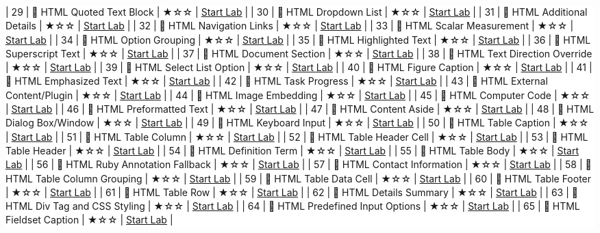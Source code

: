 |      29 | 📖 HTML Quoted Text Block                       | ★☆☆          | <a target='_blank' href='https://labex.io/labs/70714'>Start Lab</a> |
|      30 | 📖 HTML Dropdown List                           | ★☆☆          | <a target='_blank' href='https://labex.io/labs/70833'>Start Lab</a> |
|      31 | 📖 HTML Additional Details                      | ★☆☆          | <a target='_blank' href='https://labex.io/labs/70738'>Start Lab</a> |
|      32 | 📖 HTML Navigation Links                        | ★☆☆          | <a target='_blank' href='https://labex.io/labs/70800'>Start Lab</a> |
|      33 | 📖 HTML Scalar Measurement                      | ★☆☆          | <a target='_blank' href='https://labex.io/labs/70798'>Start Lab</a> |
|      34 | 📖 HTML Option Grouping                         | ★☆☆          | <a target='_blank' href='https://labex.io/labs/70808'>Start Lab</a> |
|      35 | 📖 HTML Highlighted Text                        | ★☆☆          | <a target='_blank' href='https://labex.io/labs/70796'>Start Lab</a> |
|      36 | 📖 HTML Superscript Text                        | ★☆☆          | <a target='_blank' href='https://labex.io/labs/70851'>Start Lab</a> |
|      37 | 📖 HTML Document Section                        | ★☆☆          | <a target='_blank' href='https://labex.io/labs/70831'>Start Lab</a> |
|      38 | 📖 HTML Text Direction Override                 | ★☆☆          | <a target='_blank' href='https://labex.io/labs/70712'>Start Lab</a> |
|      39 | 📖 HTML Select List Option                      | ★☆☆          | <a target='_blank' href='https://labex.io/labs/70810'>Start Lab</a> |
|      40 | 📖 HTML Figure Caption                          | ★☆☆          | <a target='_blank' href='https://labex.io/labs/70757'>Start Lab</a> |
|      41 | 📖 HTML Emphasized Text                         | ★☆☆          | <a target='_blank' href='https://labex.io/labs/70749'>Start Lab</a> |
|      42 | 📖 HTML Task Progress                           | ★☆☆          | <a target='_blank' href='https://labex.io/labs/70819'>Start Lab</a> |
|      43 | 📖 HTML External Content/Plugin                 | ★☆☆          | <a target='_blank' href='https://labex.io/labs/70752'>Start Lab</a> |
|      44 | 📖 HTML Image Embedding                         | ★☆☆          | <a target='_blank' href='https://labex.io/labs/70777'>Start Lab</a> |
|      45 | 📖 HTML Computer Code                           | ★☆☆          | <a target='_blank' href='https://labex.io/labs/70725'>Start Lab</a> |
|      46 | 📖 HTML Preformatted Text                       | ★☆☆          | <a target='_blank' href='https://labex.io/labs/70817'>Start Lab</a> |
|      47 | 📖 HTML Content Aside                           | ★☆☆          | <a target='_blank' href='https://labex.io/labs/70703'>Start Lab</a> |
|      48 | 📖 HTML Dialog Box/Window                       | ★☆☆          | <a target='_blank' href='https://labex.io/labs/70742'>Start Lab</a> |
|      49 | 📖 HTML Keyboard Input                          | ★☆☆          | <a target='_blank' href='https://labex.io/labs/70783'>Start Lab</a> |
|      50 | 📖 HTML Table Caption                           | ★☆☆          | <a target='_blank' href='https://labex.io/labs/70721'>Start Lab</a> |
|      51 | 📖 HTML Table Column                            | ★☆☆          | <a target='_blank' href='https://labex.io/labs/70726'>Start Lab</a> |
|      52 | 📖 HTML Table Header Cell                       | ★☆☆          | <a target='_blank' href='https://labex.io/labs/70864'>Start Lab</a> |
|      53 | 📖 HTML Table Header                            | ★☆☆          | <a target='_blank' href='https://labex.io/labs/70866'>Start Lab</a> |
|      54 | 📖 HTML Definition Term                         | ★☆☆          | <a target='_blank' href='https://labex.io/labs/70740'>Start Lab</a> |
|      55 | 📖 HTML Table Body                              | ★☆☆          | <a target='_blank' href='https://labex.io/labs/70854'>Start Lab</a> |
|      56 | 📖 HTML Ruby Annotation Fallback                | ★☆☆          | <a target='_blank' href='https://labex.io/labs/70821'>Start Lab</a> |
|      57 | 📖 HTML Contact Information                     | ★☆☆          | <a target='_blank' href='https://labex.io/labs/70701'>Start Lab</a> |
|      58 | 📖 HTML Table Column Grouping                   | ★☆☆          | <a target='_blank' href='https://labex.io/labs/70728'>Start Lab</a> |
|      59 | 📖 HTML Table Data Cell                         | ★☆☆          | <a target='_blank' href='https://labex.io/labs/70856'>Start Lab</a> |
|      60 | 📖 HTML Table Footer                            | ★☆☆          | <a target='_blank' href='https://labex.io/labs/70862'>Start Lab</a> |
|      61 | 📖 HTML Table Row                               | ★☆☆          | <a target='_blank' href='https://labex.io/labs/70872'>Start Lab</a> |
|      62 | 📖 HTML Details Summary                         | ★☆☆          | <a target='_blank' href='https://labex.io/labs/70849'>Start Lab</a> |
|      63 | 📖 HTML Div Tag and CSS Styling                 | ★☆☆          | <a target='_blank' href='https://labex.io/labs/70744'>Start Lab</a> |
|      64 | 📖 HTML Predefined Input Options                | ★☆☆          | <a target='_blank' href='https://labex.io/labs/70732'>Start Lab</a> |
|      65 | 📖 HTML Fieldset Caption                        | ★☆☆          | <a target='_blank' href='https://labex.io/labs/70786'>Start Lab</a> |